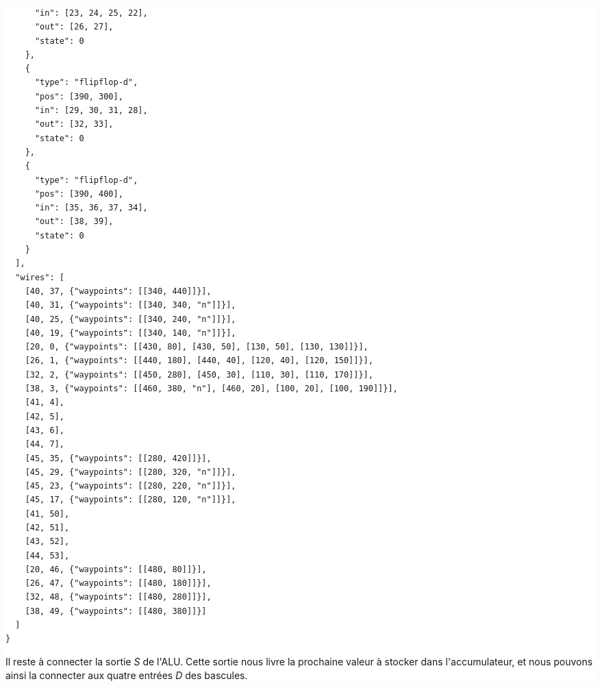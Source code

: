 ```{logic}
      "in": [23, 24, 25, 22],
      "out": [26, 27],
      "state": 0
    },
    {
      "type": "flipflop-d",
      "pos": [390, 300],
      "in": [29, 30, 31, 28],
      "out": [32, 33],
      "state": 0
    },
    {
      "type": "flipflop-d",
      "pos": [390, 400],
      "in": [35, 36, 37, 34],
      "out": [38, 39],
      "state": 0
    }
  ],
  "wires": [
    [40, 37, {"waypoints": [[340, 440]]}],
    [40, 31, {"waypoints": [[340, 340, "n"]]}],
    [40, 25, {"waypoints": [[340, 240, "n"]]}],
    [40, 19, {"waypoints": [[340, 140, "n"]]}],
    [20, 0, {"waypoints": [[430, 80], [430, 50], [130, 50], [130, 130]]}],
    [26, 1, {"waypoints": [[440, 180], [440, 40], [120, 40], [120, 150]]}],
    [32, 2, {"waypoints": [[450, 280], [450, 30], [110, 30], [110, 170]]}],
    [38, 3, {"waypoints": [[460, 380, "n"], [460, 20], [100, 20], [100, 190]]}],
    [41, 4],
    [42, 5],
    [43, 6],
    [44, 7],
    [45, 35, {"waypoints": [[280, 420]]}],
    [45, 29, {"waypoints": [[280, 320, "n"]]}],
    [45, 23, {"waypoints": [[280, 220, "n"]]}],
    [45, 17, {"waypoints": [[280, 120, "n"]]}],
    [41, 50],
    [42, 51],
    [43, 52],
    [44, 53],
    [20, 46, {"waypoints": [[480, 80]]}],
    [26, 47, {"waypoints": [[480, 180]]}],
    [32, 48, {"waypoints": [[480, 280]]}],
    [38, 49, {"waypoints": [[480, 380]]}]
  ]
}
```

Il reste à connecter la sortie $S$ de l'ALU. Cette sortie nous livre la prochaine valeur à stocker dans l'accumulateur, et nous pouvons ainsi la connecter aux quatre entrées $D$ des bascules.


[^flipflop]: Il y a une différence conceptuelle fondamentale entre les verrous et les bascules : les verrous sont des composants dits _asynchrones_, dont l'état peut changer dès qu'une des entrées change, alors que les bascules sont des composants dits _synchrones_, qui ont une entrée appelée Horloge, et dont l'état ne changera qu'au moment où le signal d'horloge effectuera une transition (dans notre cas, passera de 0 à 1). Une discussion plus poussée de ces différences dépasse le cadre de ce cours.